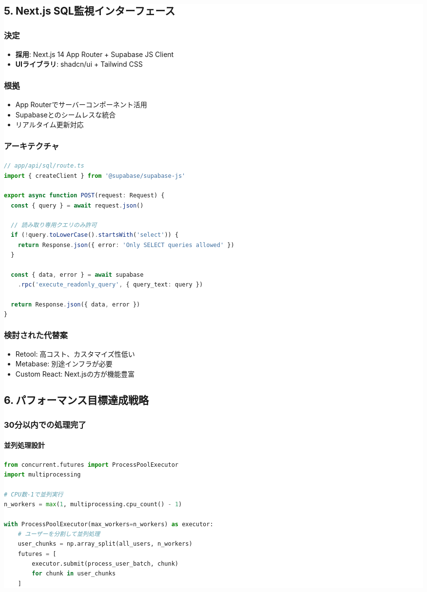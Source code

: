 ## 5. Next.js SQL監視インターフェース

### 決定
- **採用**: Next.js 14 App Router + Supabase JS Client
- **UIライブラリ**: shadcn/ui + Tailwind CSS

### 根拠
- App Routerでサーバーコンポーネント活用
- Supabaseとのシームレスな統合
- リアルタイム更新対応

### アーキテクチャ
```typescript
// app/api/sql/route.ts
import { createClient } from '@supabase/supabase-js'

export async function POST(request: Request) {
  const { query } = await request.json()
  
  // 読み取り専用クエリのみ許可
  if (!query.toLowerCase().startsWith('select')) {
    return Response.json({ error: 'Only SELECT queries allowed' })
  }
  
  const { data, error } = await supabase
    .rpc('execute_readonly_query', { query_text: query })
  
  return Response.json({ data, error })
}
```

### 検討された代替案
- Retool: 高コスト、カスタマイズ性低い
- Metabase: 別途インフラが必要
- Custom React: Next.jsの方が機能豊富

## 6. パフォーマンス目標達成戦略

### 30分以内での処理完了

#### 並列処理設計
```python
from concurrent.futures import ProcessPoolExecutor
import multiprocessing

# CPU数-1で並列実行
n_workers = max(1, multiprocessing.cpu_count() - 1)

with ProcessPoolExecutor(max_workers=n_workers) as executor:
    # ユーザーを分割して並列処理
    user_chunks = np.array_split(all_users, n_workers)
    futures = [
        executor.submit(process_user_batch, chunk)
        for chunk in user_chunks
    ]
```
